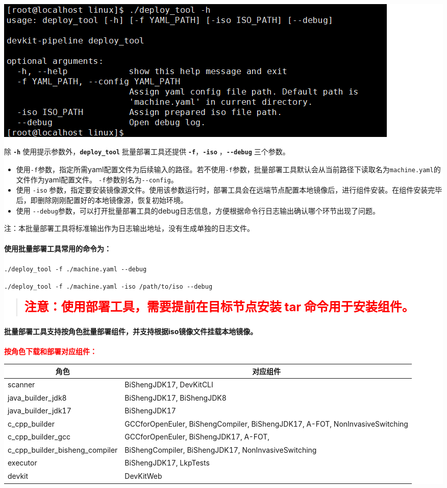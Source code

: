 ![image-批量部署工具使用提示](image/批量部署工具和一键下载工具说明文档/image-批量部署工具使用提示.png)

除 **`-h`** 使用提示参数外，**`deploy_tool`** 批量部署工具还提供 **`-f`**，**`-iso`** ，**`--debug`** 三个参数。

- 使用`-f`参数，指定所需yaml配置文件为后续输入的路径。若不使用`-f`参数，批量部署工具默认会从当前路径下读取名为`machine.yaml`的文件作为yaml配置文件。 `-f`参数别名为`--config`。
- 使用 `-iso` 参数，指定要安装镜像源文件。使用该参数运行时，部署工具会在远端节点配置本地镜像后，进行组件安装。在组件安装完毕后，即删除刚刚配置好的本地镜像源，恢复初始环境。
- 使用 `--debug`参数，可以打开批量部署工具的debug日志信息，方便根据命令行日志输出确认哪个环节出现了问题。

注：本批量部署工具将标准输出作为日志输出地址，没有生成单独的日志文件。

#### 使用批量部署工具常用的命令为：

```shell
./deploy_tool -f ./machine.yaml --debug
```

```
./deploy_tool -f ./machine.yaml -iso /path/to/iso --debug
```

> <font color=red  size=5>**注意：使用部署工具，需要提前在目标节点安装 tar 命令用于安装组件。**</font>

#### 批量部署工具支持按角色批量部署组件，并支持根据iso镜像文件挂载本地镜像。

<font color=red>**按角色下载和部署对应组件：**</font>

| 角色                             | 对应组件                                                                        |
| ------------------------------ | --------------------------------------------------------------------------- |
| scanner                        | BiShengJDK17, DevKitCLI                                                     |
| java_builder_jdk8              | BiShengJDK17, BiShengJDK8                                                   |
| java_builder_jdk17             | BiShengJDK17                                                                |
| c_cpp_builder                  | GCCforOpenEuler, BiShengCompiler, BiShengJDK17, A-FOT, NonInvasiveSwitching |
| c_cpp_builder_gcc              | GCCforOpenEuler, BiShengJDK17, A-FOT,                                       |
| c_cpp_builder_bisheng_compiler | BiShengCompiler, BiShengJDK17, NonInvasiveSwitching                         |
| executor                       | BiShengJDK17, LkpTests                                                      |
| devkit                         | DevKitWeb                                                                   |
